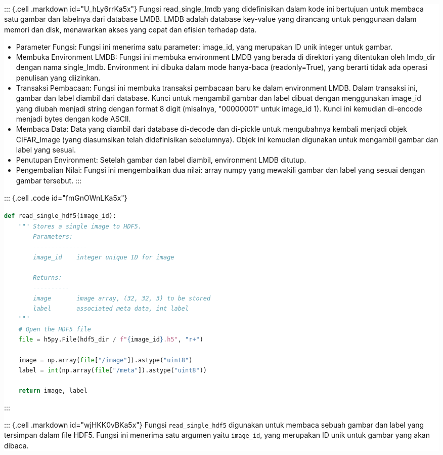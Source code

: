 ::: {.cell .markdown id="U_hLy6rrKa5x"}
Fungsi read_single_lmdb yang didefinisikan dalam kode ini bertujuan
untuk membaca satu gambar dan labelnya dari database LMDB. LMDB adalah
database key-value yang dirancang untuk penggunaan dalam memori dan
disk, menawarkan akses yang cepat dan efisien terhadap data.

-   Parameter Fungsi: Fungsi ini menerima satu parameter: image_id, yang
    merupakan ID unik integer untuk gambar.
-   Membuka Environment LMDB: Fungsi ini membuka environment LMDB yang
    berada di direktori yang ditentukan oleh lmdb_dir dengan nama
    single_lmdb. Environment ini dibuka dalam mode hanya-baca
    (readonly=True), yang berarti tidak ada operasi penulisan yang
    diizinkan.
-   Transaksi Pembacaan: Fungsi ini membuka transaksi pembacaan baru ke
    dalam environment LMDB. Dalam transaksi ini, gambar dan label
    diambil dari database. Kunci untuk mengambil gambar dan label dibuat
    dengan menggunakan image_id yang diubah menjadi string dengan format
    8 digit (misalnya, \"00000001\" untuk image_id 1). Kunci ini
    kemudian di-encode menjadi bytes dengan kode ASCII.
-   Membaca Data: Data yang diambil dari database di-decode dan
    di-pickle untuk mengubahnya kembali menjadi objek CIFAR_Image (yang
    diasumsikan telah didefinisikan sebelumnya). Objek ini kemudian
    digunakan untuk mengambil gambar dan label yang sesuai.
-   Penutupan Environment: Setelah gambar dan label diambil, environment
    LMDB ditutup.
-   Pengembalian Nilai: Fungsi ini mengembalikan dua nilai: array numpy
    yang mewakili gambar dan label yang sesuai dengan gambar tersebut.
:::

::: {.cell .code id="fmGnOWnLKa5x"}
``` python
def read_single_hdf5(image_id):
    """ Stores a single image to HDF5.
        Parameters:
        ---------------
        image_id    integer unique ID for image

        Returns:
        ----------
        image       image array, (32, 32, 3) to be stored
        label       associated meta data, int label
    """
    # Open the HDF5 file
    file = h5py.File(hdf5_dir / f"{image_id}.h5", "r+")

    image = np.array(file["/image"]).astype("uint8")
    label = int(np.array(file["/meta"]).astype("uint8"))

    return image, label
```
:::

::: {.cell .markdown id="wjHKK0vBKa5x"}
Fungsi `read_single_hdf5` digunakan untuk membaca sebuah gambar dan
label yang tersimpan dalam file HDF5. Fungsi ini menerima satu argumen
yaitu `image_id`, yang merupakan ID unik untuk gambar yang akan dibaca.
